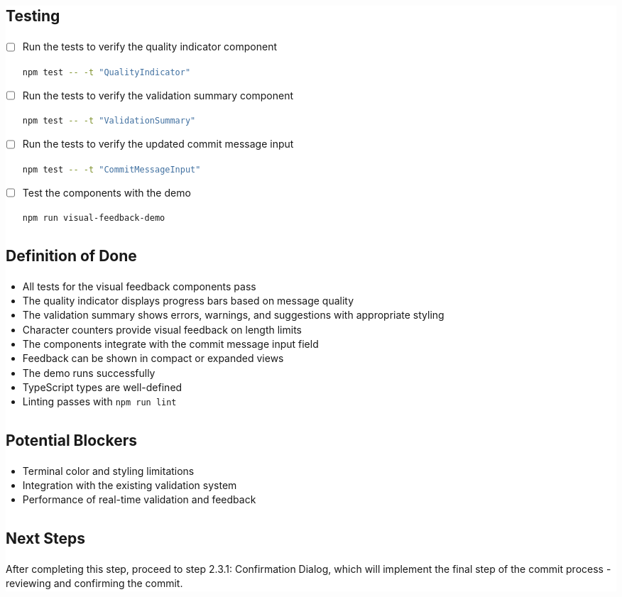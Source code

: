 ## Testing

- [ ] Run the tests to verify the quality indicator component
  ```bash
  npm test -- -t "QualityIndicator"
  ```

- [ ] Run the tests to verify the validation summary component
  ```bash
  npm test -- -t "ValidationSummary"
  ```

- [ ] Run the tests to verify the updated commit message input
  ```bash
  npm test -- -t "CommitMessageInput"
  ```

- [ ] Test the components with the demo
  ```bash
  npm run visual-feedback-demo
  ```

## Definition of Done

- All tests for the visual feedback components pass
- The quality indicator displays progress bars based on message quality
- The validation summary shows errors, warnings, and suggestions with appropriate styling
- Character counters provide visual feedback on length limits
- The components integrate with the commit message input field
- Feedback can be shown in compact or expanded views
- The demo runs successfully
- TypeScript types are well-defined
- Linting passes with `npm run lint`

## Potential Blockers

- Terminal color and styling limitations
- Integration with the existing validation system
- Performance of real-time validation and feedback

## Next Steps

After completing this step, proceed to step 2.3.1: Confirmation Dialog, which will implement the final step of the commit process - reviewing and confirming the commit.